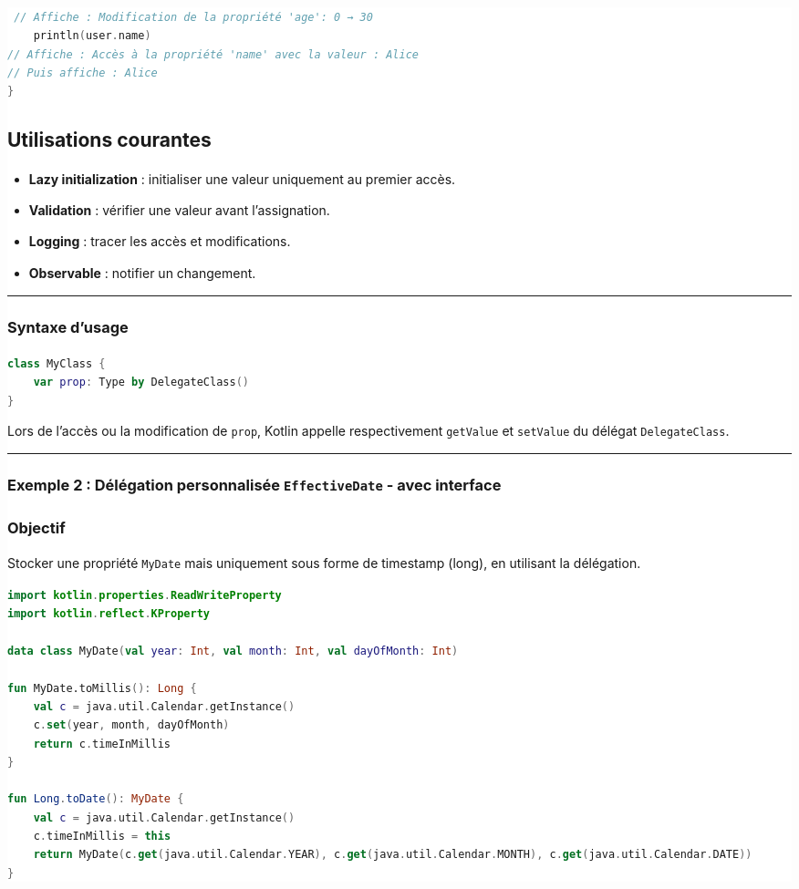 ```kotlin
 // Affiche : Modification de la propriété 'age': 0 → 30
    println(user.name)   
// Affiche : Accès à la propriété 'name' avec la valeur : Alice                         
// Puis affiche : Alice
}
```

## Utilisations courantes

- **Lazy initialization** : initialiser une valeur uniquement au premier accès.

- **Validation** : vérifier une valeur avant l’assignation.

- **Logging** : tracer les accès et modifications.

- **Observable** : notifier un changement.

---

### Syntaxe d’usage

```kotlin
class MyClass {
    var prop: Type by DelegateClass()
}
```

Lors de l’accès ou la modification de `prop`, Kotlin appelle respectivement `getValue` et `setValue` du délégat `DelegateClass`.

---

### Exemple 2 : Délégation personnalisée `EffectiveDate` - avec interface

### Objectif

Stocker une propriété `MyDate` mais uniquement sous forme de timestamp (long), en utilisant la délégation.

```kotlin
import kotlin.properties.ReadWriteProperty
import kotlin.reflect.KProperty

data class MyDate(val year: Int, val month: Int, val dayOfMonth: Int)

fun MyDate.toMillis(): Long {
    val c = java.util.Calendar.getInstance()
    c.set(year, month, dayOfMonth)
    return c.timeInMillis
}

fun Long.toDate(): MyDate {
    val c = java.util.Calendar.getInstance()
    c.timeInMillis = this
    return MyDate(c.get(java.util.Calendar.YEAR), c.get(java.util.Calendar.MONTH), c.get(java.util.Calendar.DATE))
}
```
